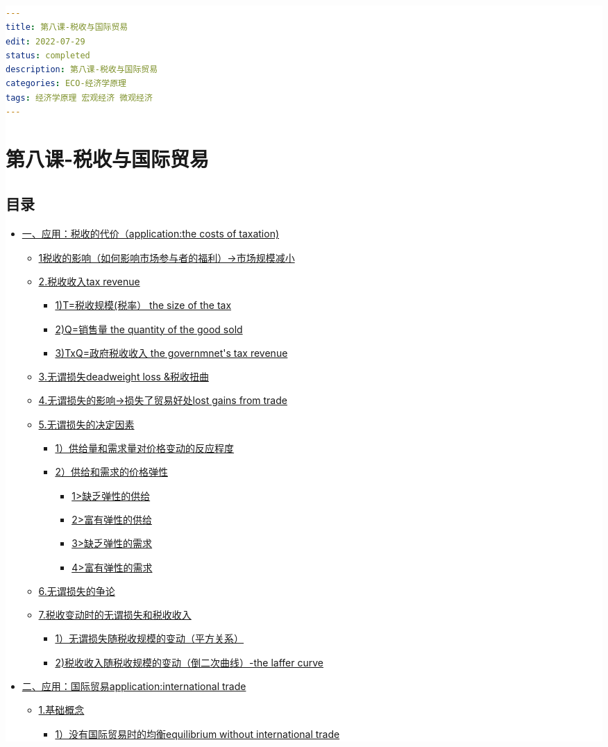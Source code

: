 ```yaml
---             
title: 第八课-税收与国际贸易
edit: 2022-07-29
status: completed
description: 第八课-税收与国际贸易
categories: ECO-经济学原理
tags: 经济学原理 宏观经济 微观经济
---
```

# 第八课-税收与国际贸易

## 目录

*   [一、应用：税收的代价（application:the costs of taxation)](#一应用税收的代价applicationthe-costs-of-taxation)

    *   [1税收的影响（如何影响市场参与者的福利）→市场规模减小](#1税收的影响如何影响市场参与者的福利市场规模减小)

    *   [2.税收收入tax revenue](#2税收收入tax-revenue)

        *   [1)T=税收规模(税率） the size of the tax](#1t税收规模税率-the-size-of-the-tax)

        *   [2)Q=销售量 the quantity of the good sold](#2q销售量-the-quantity-of-the-good-sold)

        *   [3)TxQ=政府税收收入 the governmnet's tax revenue](#3txq政府税收收入-the-governmnets-tax-revenue)

    *   [3.无谓损失deadweight loss &税收扭曲](#3无谓损失deadweight-loss-税收扭曲)

    *   [4.无谓损失的影响→损失了贸易好处lost gains from trade ](#4无谓损失的影响损失了贸易好处lost-gains-from-trade-)

    *   [5.无谓损失的决定因素](#5无谓损失的决定因素)

        *   [1）供给量和需求量对价格变动的反应程度](#1供给量和需求量对价格变动的反应程度)

        *   [2）供给和需求的价格弹性](#2供给和需求的价格弹性)

            *   [1>缺乏弹性的供给](#1缺乏弹性的供给)

            *   [2>富有弹性的供给](#2富有弹性的供给)

            *   [3>缺乏弹性的需求](#3缺乏弹性的需求)

            *   [4>富有弹性的需求](#4富有弹性的需求)

    *   [6.无谓损失的争论](#6无谓损失的争论)

    *   [7.税收变动时的无谓损失和税收收入](#7税收变动时的无谓损失和税收收入)

        *   [1）无谓损失随税收规模的变动（平方关系）](#1无谓损失随税收规模的变动平方关系)

        *   [2)税收收入随税收规模的变动（倒二次曲线）-the laffer curve](#2税收收入随税收规模的变动倒二次曲线-the-laffer-curve)

*   [二、应用：国际贸易application:international trade](#二应用国际贸易applicationinternational-trade)

    *   [1.基础概念](#1基础概念)

        *   [1）没有国际贸易时的均衡equilibrium without international trade](#1没有国际贸易时的均衡equilibrium-without-international-trade)
